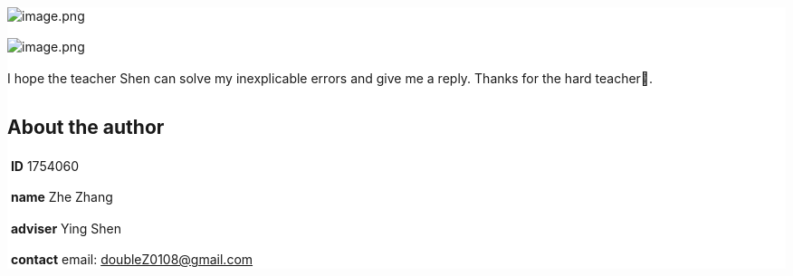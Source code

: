 ![image.png](https://upload-images.jianshu.io/upload_images/12014150-d6aa568143f88790.png?imageMogr2/auto-orient/strip%7CimageView2/2/w/1240)

![image.png](https://upload-images.jianshu.io/upload_images/12014150-7db9016b31e02bdd.png?imageMogr2/auto-orient/strip%7CimageView2/2/w/1240)



I hope the teacher Shen can solve my inexplicable errors and give me a reply. Thanks for the hard teacher🙏.

## About the author

​	**ID**			1754060

​	**name**	  Zhe Zhang

​	**adviser**	Ying Shen

​	**contact**	email: doubleZ0108@gmail.com